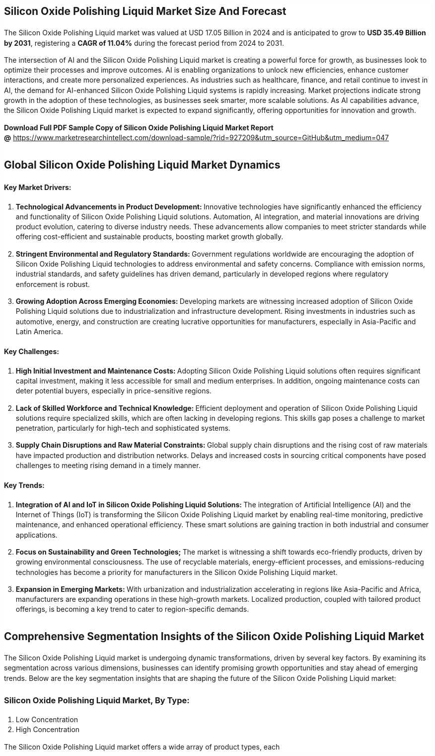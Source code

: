 <h2>Silicon Oxide Polishing Liquid Market Size And Forecast</h2><p>The Silicon Oxide Polishing Liquid market was valued at USD 17.05 Billion in 2024 and is anticipated to grow to <strong>USD 35.49 Billion by 2031</strong>, registering a <strong>CAGR of 11.04%</strong> during the forecast period from 2024 to 2031.</p><p>The intersection of AI and the Silicon Oxide Polishing Liquid market is creating a powerful force for growth, as businesses look to optimize their processes and improve outcomes. AI is enabling organizations to unlock new efficiencies, enhance customer interactions, and create more personalized experiences. As industries such as healthcare, finance, and retail continue to invest in AI, the demand for AI-enhanced Silicon Oxide Polishing Liquid systems is rapidly increasing. Market projections indicate strong growth in the adoption of these technologies, as businesses seek smarter, more scalable solutions. As AI capabilities advance, the Silicon Oxide Polishing Liquid market is expected to expand significantly, offering opportunities for innovation and growth.</p><p><strong>Download Full PDF Sample Copy of Silicon Oxide Polishing Liquid Market Report @</strong>&nbsp;<a href="https://www.marketresearchintellect.com/download-sample/?rid=927209&amp;utm_source=GitHub&amp;utm_medium=047">https://www.marketresearchintellect.com/download-sample/?rid=927209&amp;utm_source=GitHub&amp;utm_medium=047</a></p><h2>Global Silicon Oxide Polishing Liquid Market Dynamics</h2><h4><strong>Key Market Drivers:</strong></h4><ol><li><p><strong>Technological Advancements in Product Development:&nbsp;</strong>Innovative technologies have significantly enhanced the efficiency and functionality of Silicon Oxide Polishing Liquid solutions. Automation, AI integration, and material innovations are driving product evolution, catering to diverse industry needs. These advancements allow companies to meet stricter standards while offering cost-efficient and sustainable products, boosting market growth globally.</p></li><li><p><strong>Stringent Environmental and Regulatory Standards:&nbsp;</strong>Government regulations worldwide are encouraging the adoption of Silicon Oxide Polishing Liquid technologies to address environmental and safety concerns. Compliance with emission norms, industrial standards, and safety guidelines has driven demand, particularly in developed regions where regulatory enforcement is robust.</p></li><li><p><strong>Growing Adoption Across Emerging Economies:&nbsp;</strong>Developing markets are witnessing increased adoption of Silicon Oxide Polishing Liquid solutions due to industrialization and infrastructure development. Rising investments in industries such as automotive, energy, and construction are creating lucrative opportunities for manufacturers, especially in Asia-Pacific and Latin America.</p></li></ol><h4><strong>Key Challenges:</strong></h4><ol><li><p><strong>High Initial Investment and Maintenance Costs:&nbsp;</strong>Adopting Silicon Oxide Polishing Liquid solutions often requires significant capital investment, making it less accessible for small and medium enterprises. In addition, ongoing maintenance costs can deter potential buyers, especially in price-sensitive regions.</p></li><li><p><strong>Lack of Skilled Workforce and Technical Knowledge:&nbsp;</strong>Efficient deployment and operation of Silicon Oxide Polishing Liquid solutions require specialized skills, which are often lacking in developing regions. This skills gap poses a challenge to market penetration, particularly for high-tech and sophisticated systems.</p></li><li><p><strong>Supply Chain Disruptions and Raw Material Constraints:&nbsp;</strong>Global supply chain disruptions and the rising cost of raw materials have impacted production and distribution networks. Delays and increased costs in sourcing critical components have posed challenges to meeting rising demand in a timely manner.</p></li></ol><h4><strong>Key Trends:</strong></h4><ol><li><p><strong>Integration of AI and IoT in Silicon Oxide Polishing Liquid Solutions:&nbsp;</strong>The integration of Artificial Intelligence (AI) and the Internet of Things (IoT) is transforming the Silicon Oxide Polishing Liquid market by enabling real-time monitoring, predictive maintenance, and enhanced operational efficiency. These smart solutions are gaining traction in both industrial and consumer applications.</p></li><li><p><strong>Focus on Sustainability and Green Technologies;&nbsp;</strong>The market is witnessing a shift towards eco-friendly products, driven by growing environmental consciousness. The use of recyclable materials, energy-efficient processes, and emissions-reducing technologies has become a priority for manufacturers in the Silicon Oxide Polishing Liquid market.</p></li><li><p><strong>Expansion in Emerging Markets:&nbsp;</strong>With urbanization and industrialization accelerating in regions like Asia-Pacific and Africa, manufacturers are expanding operations in these high-growth markets. Localized production, coupled with tailored product offerings, is becoming a key trend to cater to region-specific demands.</p></li></ol><div class="article-main__content" data-test-id="publishing-text-block"><h2>Comprehensive Segmentation Insights of the Silicon Oxide Polishing Liquid Market</h2><p>The Silicon Oxide Polishing Liquid market is undergoing dynamic transformations, driven by several key factors. By examining its segmentation across various dimensions, businesses can identify promising growth opportunities and stay ahead of emerging trends. Below are the key segmentation insights that are shaping the future of the Silicon Oxide Polishing Liquid market:</p><h3><strong>Silicon Oxide Polishing Liquid Market, By Type:<br /></strong></h3><ol><li>Low Concentration<li> High Concentration</li></ol><p>The Silicon Oxide Polishing Liquid market offers a wide array of product types, each